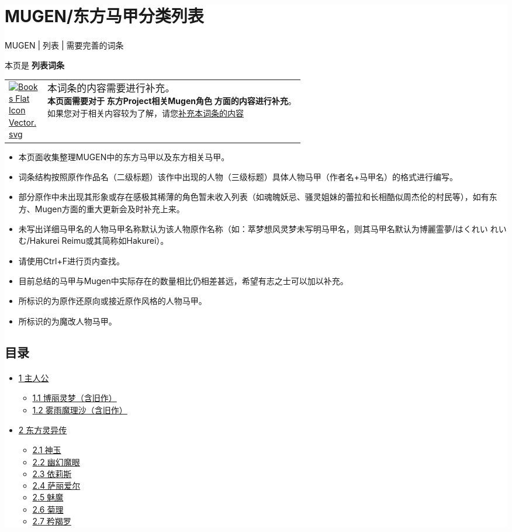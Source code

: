 # MUGEN/东方马甲分类列表



MUGEN | 列表 | 需要完善的词条

本页是 **列表词条** 

<table>
<tbody><tr>
<td class="mbox-image width"><div style="width: 52px;">
  <a href="/%E6%96%87%E4%BB%B6:Books_Flat_Icon_Vector.svg" class="image"><img alt="Books Flat Icon Vector.svg" src="https://upload.wikimedia.org/wikipedia/commons/thumb/f/f1/Books_Flat_Icon_Vector.svg/langzh-60px-Books_Flat_Icon_Vector.svg.png" decoding="async" loading="lazy" width="60" height="50" srcset="https://upload.wikimedia.org/wikipedia/commons/thumb/f/f1/Books_Flat_Icon_Vector.svg/langzh-90px-Books_Flat_Icon_Vector.svg.png 1.5x, https://upload.wikimedia.org/wikipedia/commons/thumb/f/f1/Books_Flat_Icon_Vector.svg/langzh-120px-Books_Flat_Icon_Vector.svg.png 2x" data-file-width="691" data-file-height="577"></a></div></td>
<td class="mbox-text" style=""><big>本词条的内容需要进行补充。</big><br><b>本页面需要对于 东方Project相关Mugen角色 方面的内容进行补充</b>。<br>如果您对于相关内容较为了解，请您<a href="/index.php?title=MUGEN/%E4%B8%9C%E6%96%B9%E9%A9%AC%E7%94%B2%E5%88%86%E7%B1%BB%E5%88%97%E8%A1%A8&amp;action=edit">补充本词条的内容</a></td>
</tr>
</tbody></table>


- 本页面收集整理MUGEN中的东方马甲以及东方相关马甲。
- 词条结构按照原作作品名（二级标题）该作中出现的人物（三级标题）具体人物马甲（作者名+马甲名）的格式进行编写。
- 部分原作中未出现其形象或存在感极其稀薄的角色暂未收入列表（如魂魄妖忌、骚灵姐妹的蕾拉和长相酷似周杰伦的村民等），如有东方、Mugen方面的重大更新会及时补充上来。
- 未写出详细马甲名的人物马甲名称默认为该人物原作名称（如：萃梦想风灵梦未写明马甲名，则其马甲名默认为博麗霊夢/はくれい れいむ/Hakurei Reimu或其简称如Hakurei）。
- 请使用Ctrl+F进行页内查找。
- 目前总结的马甲与Mugen中实际存在的数量相比仍相差甚远，希望有志之士可以加以补充。

  
  

  

- 所标识的为原作还原向或接近原作风格的人物马甲。
- 所标识的为魔改人物马甲。

  
  

  
  
  

  


## 目录

- [1 主人公](#主人公)

  - [1.1 博丽灵梦（含旧作）](#博丽灵梦（含旧作）)
  - [1.2 雾雨魔理沙（含旧作）](#雾雨魔理沙（含旧作）)



- [2 东方灵异传](#东方灵异传)

  - [2.1 神玉](#神玉)
  - [2.2 幽幻魔眼](#幽幻魔眼)
  - [2.3 依莉斯](#依莉斯)
  - [2.4 萨丽爱尔](#萨丽爱尔)
  - [2.5 魅魔](#魅魔)
  - [2.6 菊理](#菊理)
  - [2.7 矜羯罗](#矜羯罗)
